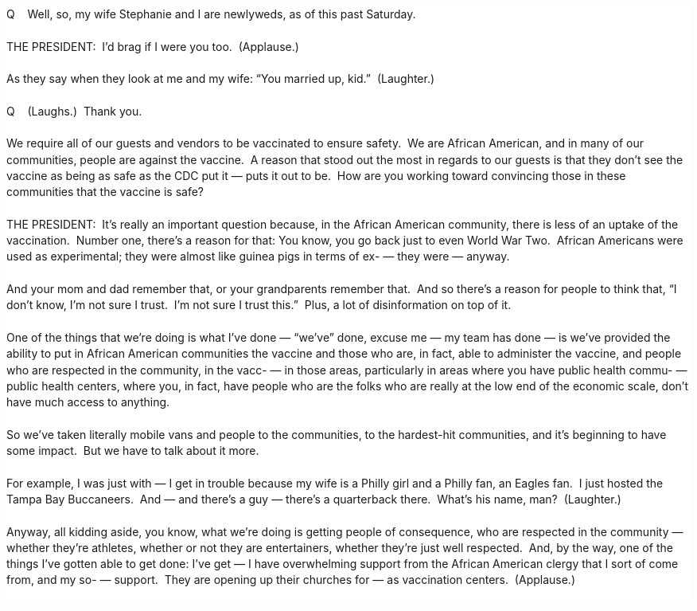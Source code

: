 Q    Well, so, my wife Stephanie and I are newlyweds, as of this past
Saturday.  
   
THE PRESIDENT:  I’d brag if I were you too.  (Applause.)  
   
As they say when they look at me and my wife: “You married up, kid.” 
(Laughter.)  
   
Q    (Laughs.)  Thank you.  
   
We require all of our guests and vendors to be vaccinated to ensure
safety.  We are African American, and in many of our communities, people
are against the vaccine.  A reason that stood out the most in regards to
our guests is that they don’t see the vaccine as being as safe as the
CDC put it — puts it out to be.  How are you working toward convincing
those in these communities that the vaccine is safe?   
   
THE PRESIDENT:  It’s really an important question because, in the
African American community, there is less of an uptake of the
vaccination.  Number one, there’s a reason for that: You know, you go
back just to even World War Two.  African Americans were used as
experimental; they were almost like guinea pigs in terms of ex- — they
were — anyway.   
   
And your mom and dad remember that, or your grandparents remember that. 
And so there’s a reason for people to think that, “I don’t know, I’m not
sure I trust.  I’m not sure I trust this.”  Plus, a lot of
disinformation on top of it.   
   
One of the things that we’re doing is what I’ve done — “we’ve” done,
excuse me — my team has done — is we’ve provided the ability to put in
African American communities the vaccine and those who are, in fact,
able to administer the vaccine, and people who are respected in the
community, in the vacc- — in those areas, particularly in areas where
you have public health commu- — public health centers, where you, in
fact, have people who are the folks who are really at the low end of the
economic scale, don’t have much access to anything.   
   
So we’ve taken literally mobile vans and people to the communities, to
the hardest-hit communities, and it’s beginning to have some impact. 
But we have to talk about it more.   
   
For example, I was just with — I get in trouble because my wife is a
Philly girl and a Philly fan, an Eagles fan.  I just hosted the Tampa
Bay Buccaneers.  And — and there’s a guy — there’s a quarterback there. 
What’s his name, man?  (Laughter.)   
   
Anyway, all kidding aside, you know, what we’re doing is getting people
of consequence, who are respected in the community — whether they’re
athletes, whether or not they are entertainers, whether they’re just
well respected.  And, by the way, one of the things I’ve gotten able to
get done: I’ve get — I have overwhelming support from the African
American clergy that I sort of come from, and my so- — support.  They
are opening up their churches for — as vaccination centers. 
(Applause.)  
   